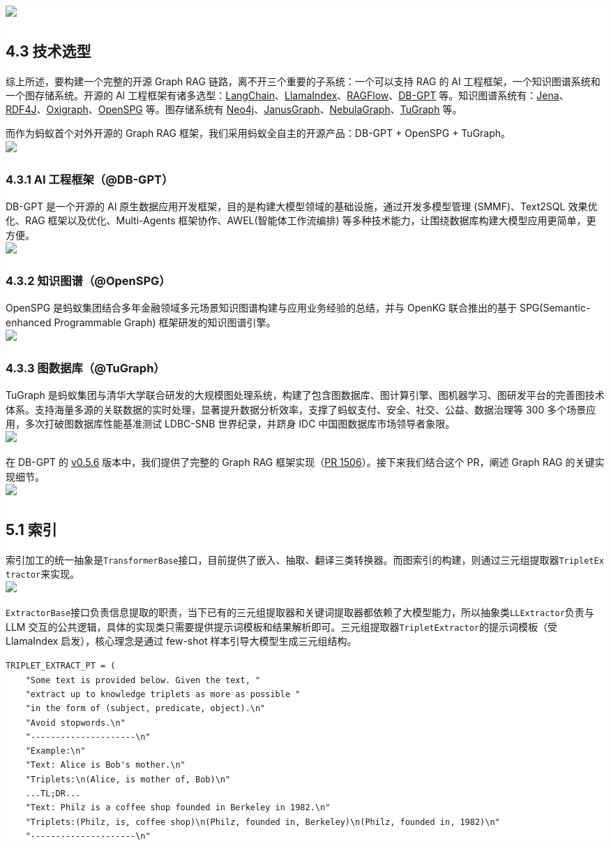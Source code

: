 ![](/img/user/Z-attach/v2-104fd654b0a239b4228b2cd7938ab6ba_1440w.png)

4.3 技术选型
--------

综上所述，要构建一个完整的开源 Graph RAG 链路，离不开三个重要的子系统：一个可以支持 RAG 的 AI 工程框架，一个知识图谱系统和一个图存储系统。开源的 AI 工程框架有诸多选型：[LangChain](https://github.com/langchain-ai/langchain)、[LlamaIndex](https://github.com/run-llama/llama_index)、[RAGFlow](https://github.com/infiniflow/ragflow)、[DB-GPT](https://github.com/eosphoros-ai/DB-GPT) 等。知识图谱系统有：[Jena](https://github.com/apache/jena)、[RDF4J](https://github.com/eclipse-rdf4j/rdf4j)、[Oxigraph](https://github.com/oxigraph/oxigraph)、[OpenSPG](https://github.com/OpenSPG/openspg) 等。图存储系统有 [Neo4j](https://github.com/neo4j/neo4j)、[JanusGraph](https://github.com/JanusGraph/janusgraph)、[NebulaGraph](https://github.com/vesoft-inc/nebula)、[TuGraph](https://github.com/TuGraph-family/tugraph-db) 等。

而作为蚂蚁首个对外开源的 Graph RAG 框架，我们采用蚂蚁全自主的开源产品：DB-GPT + OpenSPG + TuGraph。  
![](/img/user/Z-attach/v2-2192e6d1fdd3c4a2a430001ed0e51e4b_1440w.png)

### 4.3.1 AI 工程框架（@DB-GPT）

DB-GPT 是一个开源的 AI 原生数据应用开发框架，目的是构建大模型领域的基础设施，通过开发多模型管理 (SMMF)、Text2SQL 效果优化、RAG 框架以及优化、Multi-Agents 框架协作、AWEL(智能体工作流编排) 等多种技术能力，让围绕数据库构建大模型应用更简单，更方便。  
![](/img/user/Z-attach/v2-95c44967f7f2bfb3add1ea535c203351_1440w.png)

### 4.3.2 知识图谱（@OpenSPG）

OpenSPG 是蚂蚁集团结合多年金融领域多元场景知识图谱构建与应用业务经验的总结，并与 OpenKG 联合推出的基于 SPG(Semantic-enhanced Programmable Graph) 框架研发的知识图谱引擎。  
![](/img/user/Z-attach/v2-627891a405b406c20f9ac75331a9a252_1440w.png)

### 4.3.3 图数据库（@TuGraph）

TuGraph 是蚂蚁集团与清华大学联合研发的大规模图处理系统，构建了包含图数据库、图计算引擎、图机器学习、图研发平台的完善图技术体系。支持海量多源的关联数据的实时处理，显著提升数据分析效率，支撑了蚂蚁支付、安全、社交、公益、数据治理等 300 多个场景应用，多次打破图数据库性能基准测试 LDBC-SNB 世界纪录，并跻身 IDC 中国图数据库市场领导者象限。  
![](/img/user/Z-attach/v2-35ecf150edd5d39b0655bf9dac3c7deb_1440w.png)

在 DB-GPT 的 [v0.5.6](https://github.com/eosphoros-ai/DB-GPT/releases/tag/v0.5.6) 版本中，我们提供了完整的 Graph RAG 框架实现（[PR 1506](https://github.com/eosphoros-ai/DB-GPT/pull/1506)）。接下来我们结合这个 PR，阐述 Graph RAG 的关键实现细节。  
![](/img/user/Z-attach/v2-f58ce74fc7ab8a73aa434a57a8d14961_1440w.png)

5.1 索引
------

索引加工的统一抽象是`TransformerBase`接口，目前提供了嵌入、抽取、翻译三类转换器。而图索引的构建，则通过三元组提取器`TripletExtractor`来实现。  
![](/img/user/Z-attach/v2-75be864cc3f969dfd615f2c60980bca8_1440w.png)

`ExtractorBase`接口负责信息提取的职责，当下已有的三元组提取器和关键词提取器都依赖了大模型能力，所以抽象类`LLExtractor`负责与 LLM 交互的公共逻辑，具体的实现类只需要提供提示词模板和结果解析即可。三元组提取器`TripletExtractor`的提示词模板（受 LlamaIndex 启发），核心理念是通过 few-shot 样本引导大模型生成三元组结构。

```
TRIPLET_EXTRACT_PT = (
    "Some text is provided below. Given the text, "
    "extract up to knowledge triplets as more as possible "
    "in the form of (subject, predicate, object).\n"
    "Avoid stopwords.\n"
    "---------------------\n"
    "Example:\n"
    "Text: Alice is Bob's mother.\n"
    "Triplets:\n(Alice, is mother of, Bob)\n"
    ...TL;DR...
    "Text: Philz is a coffee shop founded in Berkeley in 1982.\n"
    "Triplets:(Philz, is, coffee shop)\n(Philz, founded in, Berkeley)\n(Philz, founded in, 1982)\n"
    "---------------------\n"
```